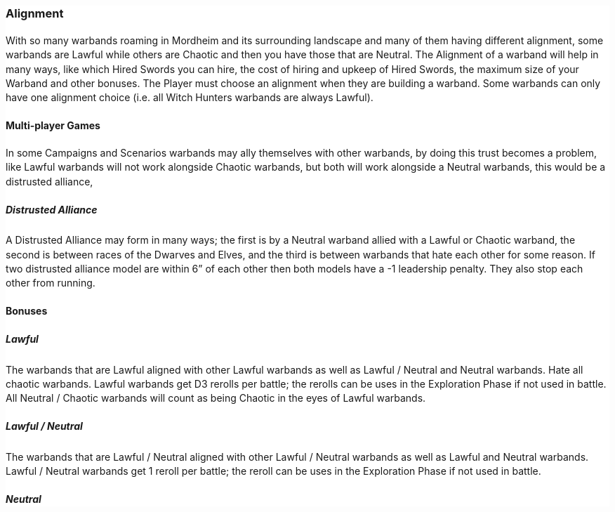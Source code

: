 ### Alignment

With so many warbands roaming in Mordheim and its
surrounding landscape and many of them having different
alignment, some warbands are Lawful while others are
Chaotic and then you have those that are Neutral. The
Alignment of a warband will help in many ways, like which
Hired Swords you can hire, the cost of hiring and upkeep of
Hired Swords, the maximum size of your Warband and other
bonuses. The Player must choose an alignment when they are
building a warband. Some warbands can only have one
alignment choice (i.e. all Witch Hunters warbands are always
Lawful).

#### Multi-player Games

In some Campaigns and Scenarios warbands may ally
themselves with other warbands, by doing this trust becomes
a problem, like Lawful warbands will not work alongside
Chaotic warbands, but both will work alongside a Neutral
warbands, this would be a distrusted alliance,

##### Distrusted Alliance

A Distrusted Alliance may form in many ways; the first is by
a Neutral warband allied with a Lawful or Chaotic warband,
the second is between races of the Dwarves and Elves, and
the third is between warbands that hate each other for some
reason.
If two distrusted alliance model are within 6” of each other
then both models have a -1 leadership penalty. They also stop
each other from running.

#### Bonuses

##### Lawful

The warbands that are Lawful aligned with other Lawful
warbands as well as Lawful / Neutral and Neutral warbands.
Hate all chaotic warbands. Lawful warbands get D3 rerolls
per battle; the rerolls can be uses in the Exploration Phase if
not used in battle. All Neutral / Chaotic warbands will count
as being Chaotic in the eyes of Lawful warbands.

##### Lawful / Neutral

The warbands that are Lawful / Neutral aligned with other
Lawful / Neutral warbands as well as Lawful and Neutral
warbands. Lawful / Neutral warbands get 1 reroll per battle;
the reroll can be uses in the Exploration Phase if not used in
battle.

##### Neutral
